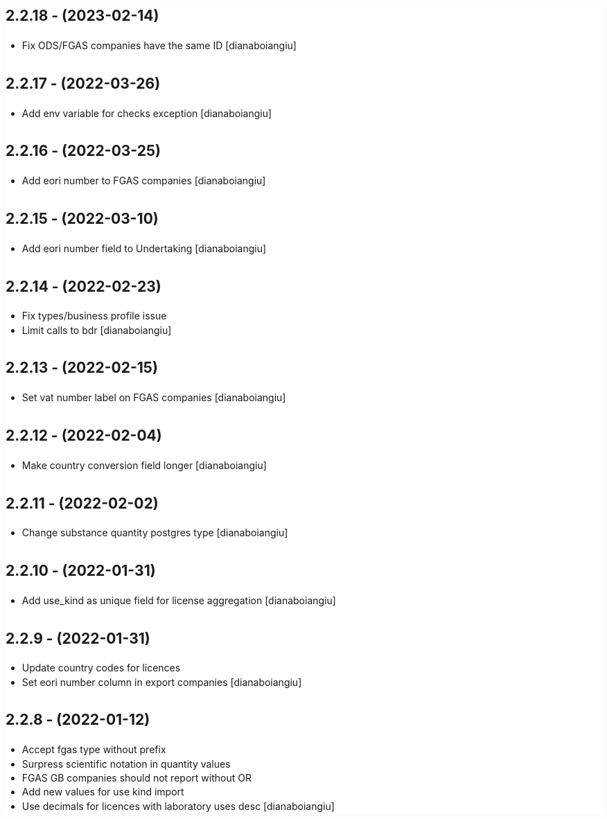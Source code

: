 2.2.18 - (2023-02-14)
---------------------
* Fix ODS/FGAS companies have the same ID
  [dianaboiangiu]

2.2.17 - (2022-03-26)
---------------------
* Add env variable for checks exception
  [dianaboiangiu]

2.2.16 - (2022-03-25)
---------------------
* Add eori number to FGAS companies
  [dianaboiangiu]

2.2.15 - (2022-03-10)
---------------------
* Add eori number field to Undertaking
  [dianaboiangiu]

2.2.14 - (2022-02-23)
---------------------
* Fix types/business profile issue
* Limit calls to bdr
  [dianaboiangiu]

2.2.13 - (2022-02-15)
---------------------
* Set vat number label on FGAS companies
  [dianaboiangiu]

2.2.12 - (2022-02-04)
---------------------
* Make country conversion field longer
  [dianaboiangiu]

2.2.11 - (2022-02-02)
---------------------
* Change substance quantity postgres type
  [dianaboiangiu]

2.2.10 - (2022-01-31)
---------------------
* Add use_kind as unique field for license aggregation
  [dianaboiangiu]

2.2.9 - (2022-01-31)
--------------------
* Update country codes for licences
* Set eori number column in export companies
  [dianaboiangiu]

2.2.8 - (2022-01-12)
--------------------
* Accept fgas type without prefix
* Surpress scientific notation in quantity values
* FGAS GB companies should not report without OR
* Add new values for use kind import
* Use decimals for licences with laboratory uses desc
  [dianaboiangiu]
